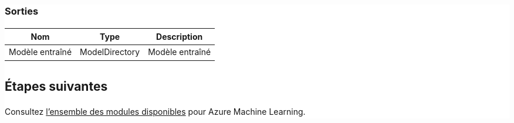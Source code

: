 ###  <a name="outputs"></a>Sorties  

| Nom          | Type           | Description   |
| ------------- | -------------- | ------------- |
| Modèle entraîné | ModelDirectory | Modèle entraîné |

## <a name="next-steps"></a>Étapes suivantes

Consultez [l’ensemble des modules disponibles](module-reference.md) pour Azure Machine Learning. 



